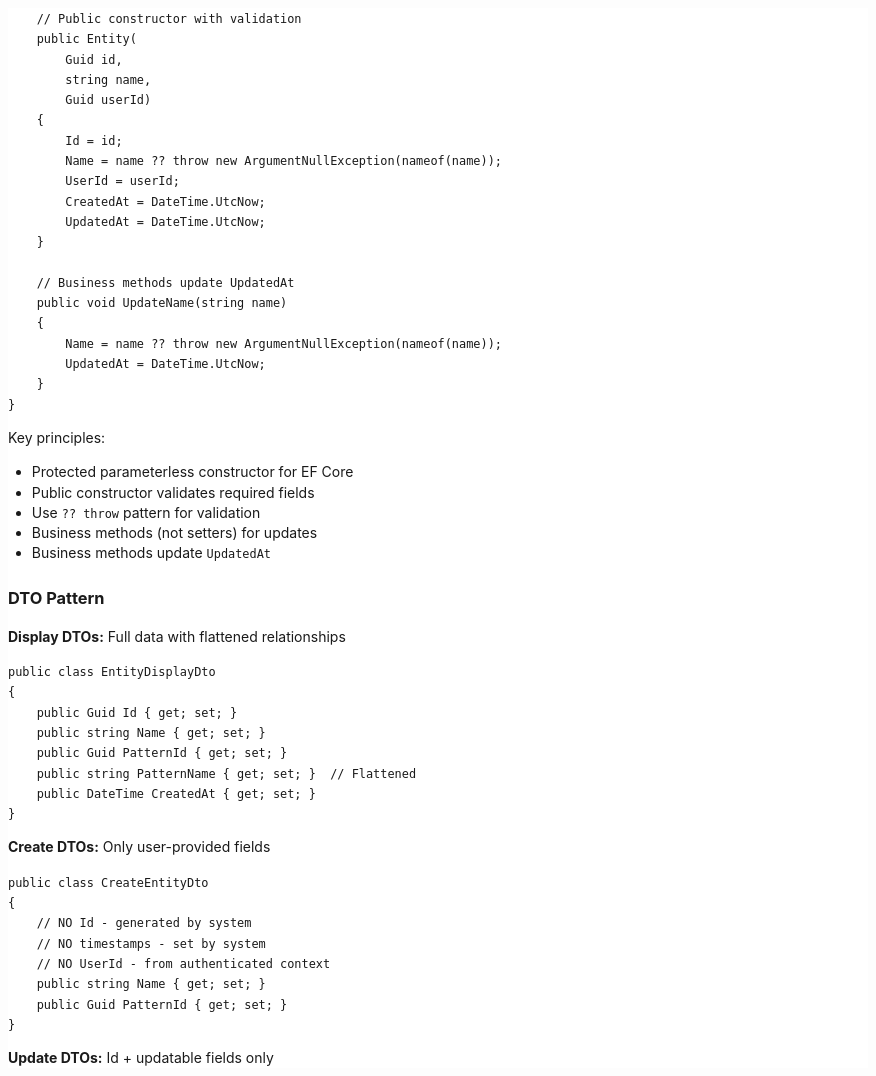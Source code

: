         // Public constructor with validation
        public Entity(
            Guid id,
            string name,
            Guid userId)
        {
            Id = id;
            Name = name ?? throw new ArgumentNullException(nameof(name));
            UserId = userId;
            CreatedAt = DateTime.UtcNow;
            UpdatedAt = DateTime.UtcNow;
        }
        
        // Business methods update UpdatedAt
        public void UpdateName(string name)
        {
            Name = name ?? throw new ArgumentNullException(nameof(name));
            UpdatedAt = DateTime.UtcNow;
        }
    }

Key principles:
- Protected parameterless constructor for EF Core
- Public constructor validates required fields
- Use `?? throw` pattern for validation
- Business methods (not setters) for updates
- Business methods update `UpdatedAt`

### DTO Pattern

**Display DTOs:** Full data with flattened relationships

    public class EntityDisplayDto
    {
        public Guid Id { get; set; }
        public string Name { get; set; }
        public Guid PatternId { get; set; }
        public string PatternName { get; set; }  // Flattened
        public DateTime CreatedAt { get; set; }
    }

**Create DTOs:** Only user-provided fields

    public class CreateEntityDto
    {
        // NO Id - generated by system
        // NO timestamps - set by system
        // NO UserId - from authenticated context
        public string Name { get; set; }
        public Guid PatternId { get; set; }
    }

**Update DTOs:** Id + updatable fields only
